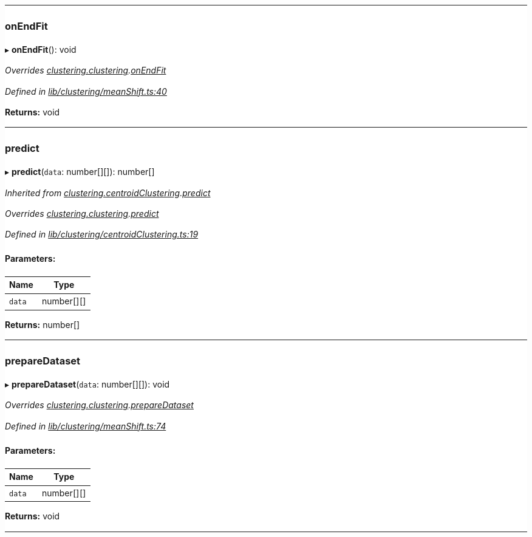 ___

### onEndFit

▸ **onEndFit**(): void

*Overrides [clustering.clustering](clustering_clustering.md).[onEndFit](clustering_clustering.md#onendfit)*

*Defined in [lib/clustering/meanShift.ts:40](https://github.com/ascentcore/dataspot/blob/46219f5/lib/clustering/meanShift.ts#L40)*

**Returns:** void

___

### predict

▸ **predict**(`data`: number[][]): number[]

*Inherited from [clustering.centroidClustering](clustering_centroidclustering.md).[predict](clustering_centroidclustering.md#predict)*

*Overrides [clustering.clustering](clustering_clustering.md).[predict](clustering_clustering.md#predict)*

*Defined in [lib/clustering/centroidClustering.ts:19](https://github.com/ascentcore/dataspot/blob/46219f5/lib/clustering/centroidClustering.ts#L19)*

#### Parameters:

Name | Type |
------ | ------ |
`data` | number[][] |

**Returns:** number[]

___

### prepareDataset

▸ **prepareDataset**(`data`: number[][]): void

*Overrides [clustering.clustering](clustering_clustering.md).[prepareDataset](clustering_clustering.md#preparedataset)*

*Defined in [lib/clustering/meanShift.ts:74](https://github.com/ascentcore/dataspot/blob/46219f5/lib/clustering/meanShift.ts#L74)*

#### Parameters:

Name | Type |
------ | ------ |
`data` | number[][] |

**Returns:** void

___
